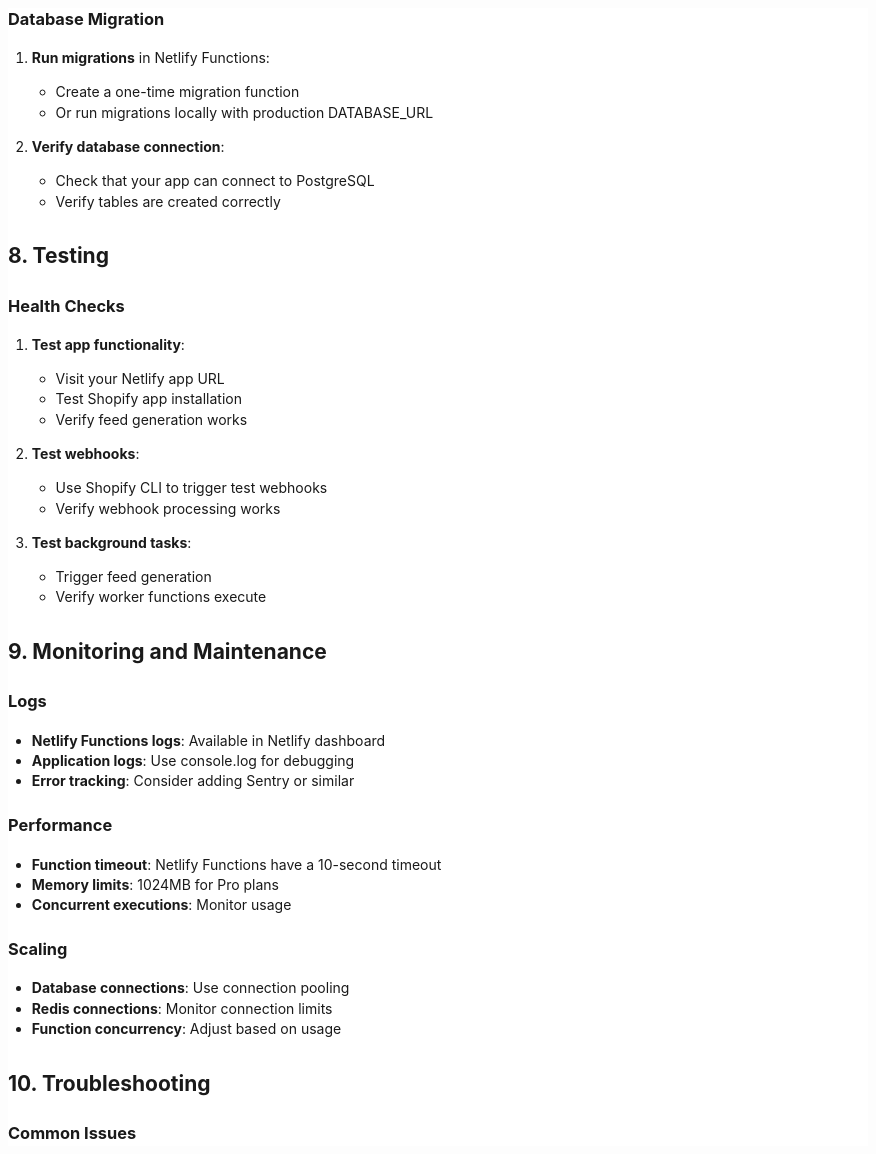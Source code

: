 ### Database Migration

1. **Run migrations** in Netlify Functions:
   - Create a one-time migration function
   - Or run migrations locally with production DATABASE_URL

2. **Verify database connection**:
   - Check that your app can connect to PostgreSQL
   - Verify tables are created correctly

## 8. Testing

### Health Checks

1. **Test app functionality**:
   - Visit your Netlify app URL
   - Test Shopify app installation
   - Verify feed generation works

2. **Test webhooks**:
   - Use Shopify CLI to trigger test webhooks
   - Verify webhook processing works

3. **Test background tasks**:
   - Trigger feed generation
   - Verify worker functions execute

## 9. Monitoring and Maintenance

### Logs

- **Netlify Functions logs**: Available in Netlify dashboard
- **Application logs**: Use console.log for debugging
- **Error tracking**: Consider adding Sentry or similar

### Performance

- **Function timeout**: Netlify Functions have a 10-second timeout
- **Memory limits**: 1024MB for Pro plans
- **Concurrent executions**: Monitor usage

### Scaling

- **Database connections**: Use connection pooling
- **Redis connections**: Monitor connection limits
- **Function concurrency**: Adjust based on usage

## 10. Troubleshooting

### Common Issues
